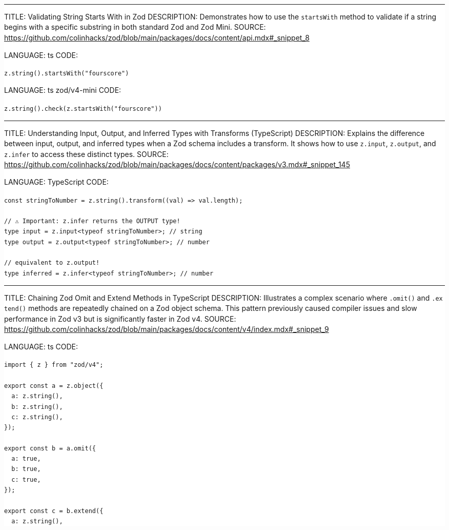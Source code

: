 ----------------------------------------

TITLE: Validating String Starts With in Zod
DESCRIPTION: Demonstrates how to use the `startsWith` method to validate if a string begins with a specific substring in both standard Zod and Zod Mini.
SOURCE: https://github.com/colinhacks/zod/blob/main/packages/docs/content/api.mdx#_snippet_8

LANGUAGE: ts
CODE:
```
z.string().startsWith("fourscore")
```

LANGUAGE: ts zod/v4-mini
CODE:
```
z.string().check(z.startsWith("fourscore"))
```

----------------------------------------

TITLE: Understanding Input, Output, and Inferred Types with Transforms (TypeScript)
DESCRIPTION: Explains the difference between input, output, and inferred types when a Zod schema includes a transform. It shows how to use `z.input`, `z.output`, and `z.infer` to access these distinct types.
SOURCE: https://github.com/colinhacks/zod/blob/main/packages/docs/content/packages/v3.mdx#_snippet_145

LANGUAGE: TypeScript
CODE:
```
const stringToNumber = z.string().transform((val) => val.length);

// ⚠️ Important: z.infer returns the OUTPUT type!
type input = z.input<typeof stringToNumber>; // string
type output = z.output<typeof stringToNumber>; // number

// equivalent to z.output!
type inferred = z.infer<typeof stringToNumber>; // number
```

----------------------------------------

TITLE: Chaining Zod Omit and Extend Methods in TypeScript
DESCRIPTION: Illustrates a complex scenario where `.omit()` and `.extend()` methods are repeatedly chained on a Zod object schema. This pattern previously caused compiler issues and slow performance in Zod v3 but is significantly faster in Zod v4.
SOURCE: https://github.com/colinhacks/zod/blob/main/packages/docs/content/v4/index.mdx#_snippet_9

LANGUAGE: ts
CODE:
```
import { z } from "zod/v4";

export const a = z.object({
  a: z.string(),
  b: z.string(),
  c: z.string(),
});

export const b = a.omit({
  a: true,
  b: true,
  c: true,
});

export const c = b.extend({
  a: z.string(),
```